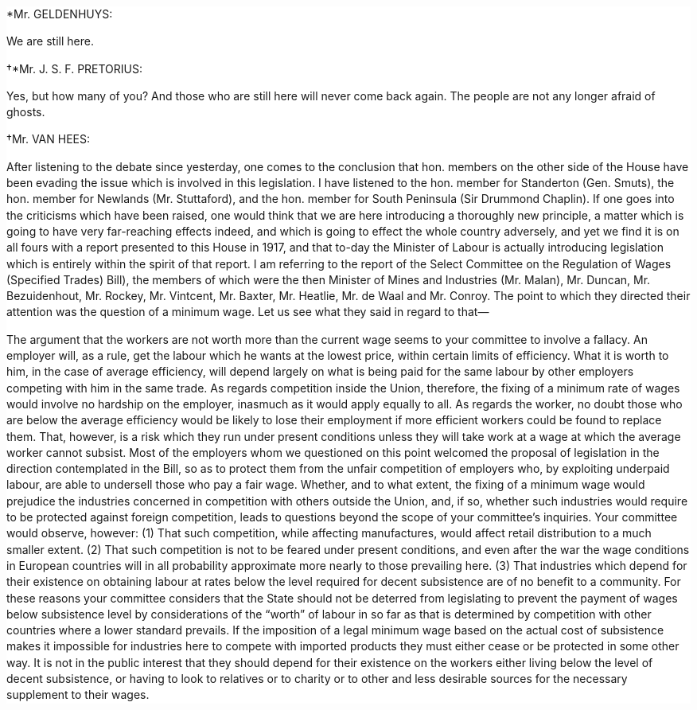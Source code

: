 <from>*Mr. <person refersTo="hansard_za">GELDENHUYS</person>:</from>

<p>We are still here.</p>

</speech>

<speech by="#pretorius">

<from>&#x2020;*Mr. <person refersTo="hansard_za">J. S. F. PRETORIUS</person>:</from>

<p>Yes, but how many of you? And those who are still here will never come back again. The people are not any longer afraid of ghosts.</p>

</speech>

<speech by="#van_hees">

<from>&#x2020;Mr. <person refersTo="hansard_za">VAN HEES</person>:</from>

<p>After listening to the debate since yesterday, one comes to the conclusion that hon. members on the other side of the House have been evading the issue which is involved in this legislation. I have listened to the hon. member for Standerton (Gen. Smuts), the hon. member for Newlands (Mr. Stuttaford), and the hon. member for South Peninsula (Sir Drummond Chaplin). If one goes into the criticisms which have been raised, one would think that we are here introducing a thoroughly new principle, a matter which is going to have very far-reaching effects indeed, and which is going to effect the whole country adversely, and yet we find it is on all fours with a report presented to this House in 1917, and that to-day the Minister of Labour is actually introducing legislation which is entirely within the spirit of that report. I am referring to the report of the Select Committee on the Regulation of Wages (Specified Trades) Bill), the members of which were the then Minister of Mines and Industries (Mr. Malan), Mr. Duncan, Mr. Bezuidenhout, Mr. Rockey, Mr. Vintcent, Mr. Baxter, Mr. Heatlie, Mr. de Waal <span class="col_1687-1688" refersTo="page_0925"/>and Mr. Conroy. The point to which they directed their attention was the question of a minimum wage. Let us see what they said in regard to that&#x2014;</p>

<block name="quote">The argument that the workers are not worth more than the current wage seems to your committee to involve a fallacy. An employer will, as a rule, get the labour which he wants at the lowest price, within certain limits of efficiency. What it is worth to him, in the case of average efficiency, will depend largely on what is being paid for the same labour by other employers competing with him in the same trade. As regards competition inside the Union, therefore, the fixing of a minimum rate of wages would involve no hardship on the employer, inasmuch as it would apply equally to all. As regards the worker, no doubt those who are below the average efficiency would be likely to lose their employment if more efficient workers could be found to replace them. That, however, is a risk which they run under present conditions unless they will take work at a wage at which the average worker cannot subsist. Most of the employers whom we questioned on this point welcomed the proposal of legislation in the direction contemplated in the Bill, so as to protect them from the unfair competition of employers who, by exploiting underpaid labour, are able to undersell those who pay a fair wage. Whether, and to what extent, the fixing of a minimum wage would prejudice the industries concerned in competition with others outside the Union, and, if so, whether such industries would require to be protected against foreign competition, leads to questions beyond the scope of your committee&#x2019;s inquiries. Your committee would observe, however: (1) That such competition, while affecting manufactures, would affect retail distribution to a much smaller extent. (2) That such competition is not to be feared under present conditions, and even after the war the wage conditions in European countries will in all probability approximate more nearly to those prevailing here. (3) That industries which depend for their existence on obtaining labour at rates below the level required for decent subsistence are of no benefit to a community. For these reasons your committee considers that the State should not be deterred from legislating to prevent the payment of wages below subsistence level by considerations of the &#x201C;worth&#x201D; of labour in so far as that is determined by competition with other countries where a lower standard prevails. If the imposition of a legal minimum wage based on the actual cost of subsistence makes it impossible for industries here to compete with imported products they must either cease or be protected in some other way. It is not in the public interest that they should depend for their existence on the workers either living below the level of decent subsistence, or having to look to relatives or to charity or to other and less desirable sources for the necessary supplement to their wages.</block>
